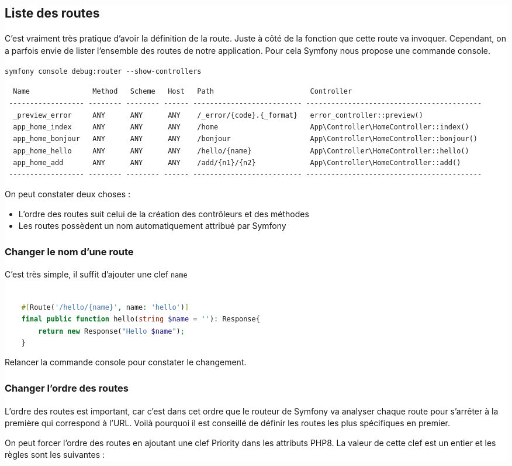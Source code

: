 ## Liste des routes
C’est vraiment très pratique d’avoir la définition de la route. Juste à côté de la fonction que cette route va invoquer. Cependant, on a parfois envie de lister l’ensemble des routes de notre application. Pour cela Symfony nous propose une commande console.

```
symfony console debug:router --show-controllers
```

```shell
  Name               Method   Scheme   Host   Path                       Controller                                
 ------------------ -------- -------- ------ -------------------------- ------------------------------------------ 
  _preview_error     ANY      ANY      ANY    /_error/{code}.{_format}   error_controller::preview()               
  app_home_index     ANY      ANY      ANY    /home                      App\Controller\HomeController::index()    
  app_home_bonjour   ANY      ANY      ANY    /bonjour                   App\Controller\HomeController::bonjour()  
  app_home_hello     ANY      ANY      ANY    /hello/{name}              App\Controller\HomeController::hello()    
  app_home_add       ANY      ANY      ANY    /add/{n1}/{n2}             App\Controller\HomeController::add()      
 ------------------ -------- -------- ------ -------------------------- ------------------------------------------ 
```

On peut constater deux choses :

- L’ordre des routes suit celui de la création des contrôleurs et des méthodes
- Les routes possèdent un nom automatiquement attribué par Symfony

### Changer le nom d’une route
C’est très simple, il suffit d’ajouter une clef `name`

```php

    #[Route('/hello/{name}', name: 'hello')]
    final public function hello(string $name = ''): Response{
        return new Response("Hello $name");
    }

```

Relancer la commande console pour constater le changement.

### Changer l’ordre des routes
L’ordre des routes est important, car c’est dans cet ordre que le routeur de Symfony va analyser chaque route pour s’arrêter à la première qui correspond à l’URL. Voilà pourquoi il est conseillé de définir les routes les plus spécifiques en premier.

On peut forcer l’ordre des routes en ajoutant une clef Priority dans les attributs PHP8. La valeur de cette clef est un entier et les règles sont les suivantes :
